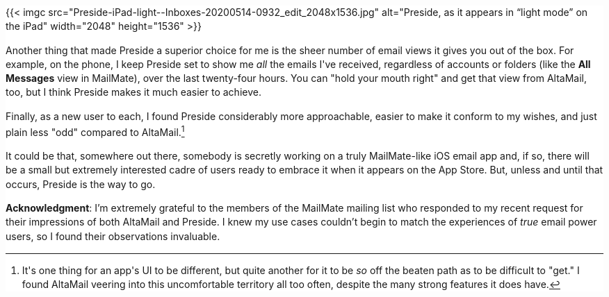 [^confusing]: In fairness, I should note that one otherwise "extremely happy" Preside user said, "I&nbsp;.&nbsp;.&nbsp;. find the iPad version more confusing and less satisfying than the iPhone version. There are annoying differences between the two and no way to sync settings that I've found." By contrast, AltaMail *does* do a good job with inter-device sync; so, if that's highly important to you, it may be a better choice.

{{< imgc src="Preside-iPad-light--Inboxes-20200514-0932_edit_2048x1536.jpg" alt="Preside, as it appears in “light mode” on the iPad" width="2048" height="1536" >}}

Another thing that made Preside a superior choice for me is the sheer number of email views it gives you out of the box. For example, on the phone, I keep Preside set to show me *all* the emails I've received, regardless of accounts or folders (like the **All Messages** view in MailMate), over the last twenty-four hours. You can "hold your mouth right" and get that view from AltaMail, too, but I think Preside makes it much easier to achieve.

Finally, as a new user to each, I found Preside considerably more approachable, easier to make it conform to my wishes, and just plain less "odd" compared to AltaMail.[^WeirdUI]

[^WeirdUI]: It's one thing for an app's UI to be different, but quite another for it to be *so* off the beaten path as to be difficult to "get." I found AltaMail veering into this uncomfortable territory all too often, despite the many strong features it does have.

It could be that, somewhere out there, somebody is secretly working on a truly MailMate-like iOS email app and, if so, there will be a small but extremely interested cadre of users ready to embrace it when it appears on the App Store. But, unless and until that occurs, Preside is the way to go.

<div class="yellowBox"><p><strong>Acknowledgment</strong>: I&rsquo;m extremely grateful to the members of the MailMate mailing list who responded to my recent request for their impressions of both AltaMail and Preside. I knew my use cases couldn&rsquo;t begin to match the experiences of <em>true</em> email power users, so I found their observations invaluable.<p></div>

[^OtherMMReviews]: Since [my article](/posts/2019/06/ahoy-mate) last year wasn't deep enough to give MailMate its due, please also check out the more recent "[MailMate](https://tyler.io/mailmate/)" and "[Additional MailMate Tips](https://tyler.io/additional-mailmate-tips/)" by Tyler Hall, and "[MailMate Review](https://canion.me/mailmate-review)" by Andrew Canion.
[^Gavel]: The likelihood that attorneys want and need a souped-up email app is almost certainly at least part of the reason why one of the apps reviewed herein, Preside, bears an app icon showing a gavel.
[^NotClickbait]: Similarly: if power equated to popularity, every Mac user would know about MailMate. The truth is quite different. MailMate isn't that well-known outside its circle, so it's not widely reviewed. A mention of MailMate just isn't clickbait, so most websites give it only passing notice at best. I can find no major-site reviews of MailMate newer than about 2016.
[^Catalyst]: The macOS version is a [Catalyst](https://www.digitaltrends.com/computing/how-good-are-macos-catalina-project-catalyst-apps/)-based copy of the iOS app.
[^AMCorrected]: At first, I said AltaMail had no tagging ability; but a long-time AltaMail user kindly corrected me on that, as I had asked the MailMate mailing list recipients to do if they found errors in the post. This particular gentleman noted: "Tags/Keywords are also available. If I recall these are not on by default. In fact they may be called Flags which makes it more confusing." I did confirm this within the [appropriate section](https://mobile.eurosmartz.com/help/app/am/setFlag.html) of the AltaMail documentation. 
[^Antiquated]: I did, however, hear from one otherwise enthusiastic Preside user who described its UI as "lacking and dated" when compared to other email client apps.
[^MDinMM]: Remember that MailMate doesn't simply *allow* composing in Markdown---[it *requires* it](https://manual.mailmate-app.com/).
[^HolyMail]: As I've [explained before](/posts/2019/05/the-holy-mail), I wanted real-time email notifications in iOS badly enough to switch email vendors after over a decade. My choice, FastMail, [worked with Apple](https://blog.fastmail.com/2015/07/17/push-email-now-available-in-ios-mail) to enable real-time notifications capability for its servers' emails in the Apple Mail app.
[^OtherMethods]: The dev also provides three other notification options, none of which helped me any. **Notifications Remote (provider)** requires using a [GMail](https://www.google.com/gmail) or [Office 365](https://www.office.com) account, so that left me out. **Notifications Remote (private)** is nerdily interesting since it involves running a [Python](https://www.python.org) script on one's own computer or server; but I couldn't successfully get it to work despite very helpful instructions from the dev, so that was out. (One fellow MailMate user who shares my wish for up-to-date notifications reported he was using this method successfully, but was having to pay several bucks a month for an online server instance just to run this script.) Finally, I didn't even try **Extended Device Syncing** because its constant background activities "might drain your device's battery," as the app's description of it warns. No, thanks.